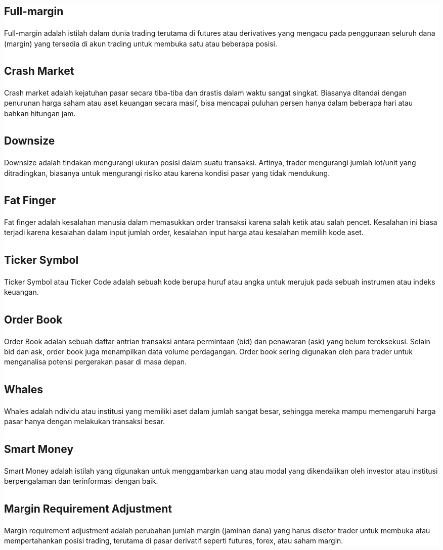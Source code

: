 ## Full-margin

Full-margin adalah istilah dalam dunia trading terutama di futures atau derivatives yang mengacu pada penggunaan seluruh dana (margin) yang tersedia di akun trading untuk membuka satu atau beberapa posisi.

## Crash Market

Crash market adalah kejatuhan pasar secara tiba-tiba dan drastis dalam waktu sangat singkat. Biasanya ditandai dengan penurunan harga saham atau aset keuangan secara masif, bisa mencapai puluhan persen hanya dalam beberapa hari atau bahkan hitungan jam.

## Downsize

Downsize adalah tindakan mengurangi ukuran posisi dalam suatu transaksi. Artinya, trader mengurangi jumlah lot/unit yang ditradingkan, biasanya untuk mengurangi risiko atau karena kondisi pasar yang tidak mendukung.

## Fat Finger

Fat finger adalah kesalahan manusia dalam memasukkan order transaksi karena salah ketik atau salah pencet. Kesalahan ini biasa terjadi karena kesalahan dalam input jumlah order, kesalahan input harga atau kesalahan memilih kode aset.

## Ticker Symbol

Ticker Symbol atau Ticker Code adalah sebuah kode berupa huruf atau angka untuk merujuk pada sebuah instrumen atau indeks keuangan.

## Order Book

Order Book adalah sebuah daftar antrian transaksi antara permintaan (bid) dan penawaran (ask) yang belum tereksekusi. Selain bid dan ask, order book juga menampilkan data volume perdagangan. Order book sering digunakan oleh para trader untuk menganalisa potensi pergerakan pasar di masa depan.

## Whales

Whales adalah ndividu atau institusi yang memiliki aset dalam jumlah sangat besar, sehingga mereka mampu memengaruhi harga pasar hanya dengan melakukan transaksi besar.

## Smart Money

Smart Money adalah istilah yang digunakan untuk menggambarkan uang atau modal yang dikendalikan oleh investor atau institusi berpengalaman dan terinformasi dengan baik.

## Margin Requirement Adjustment

Margin requirement adjustment adalah perubahan jumlah margin (jaminan dana) yang harus disetor trader untuk membuka atau mempertahankan posisi trading, terutama di pasar derivatif seperti futures, forex, atau saham margin.
